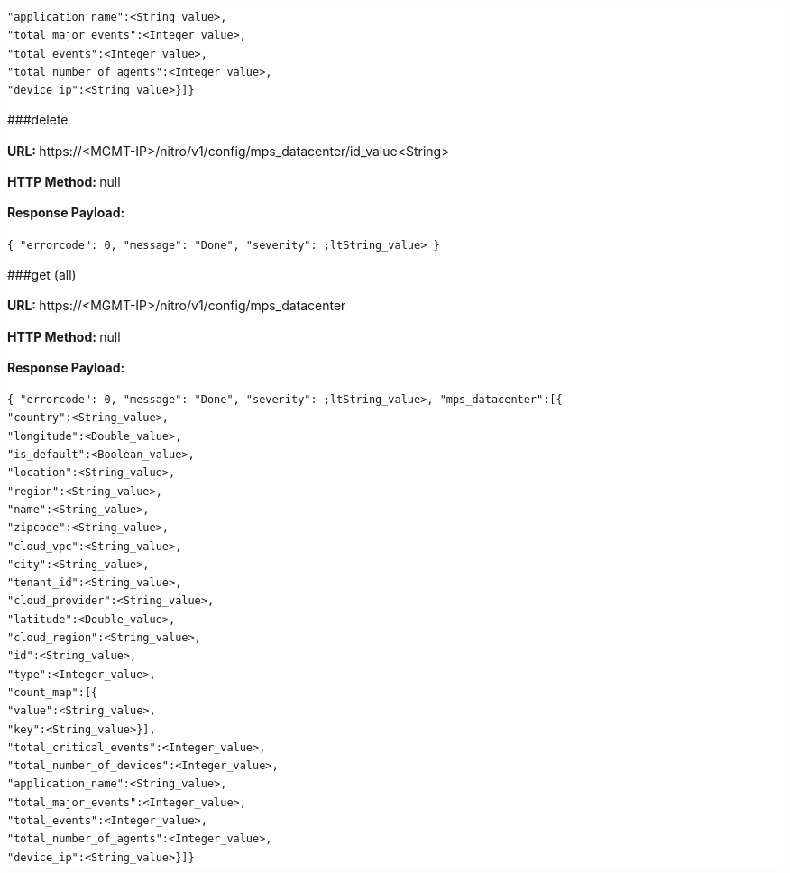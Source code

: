 ```
"application_name":<String_value>,
"total_major_events":<Integer_value>,
"total_events":<Integer_value>,
"total_number_of_agents":<Integer_value>,
"device_ip":<String_value>}]}
```







###delete







<b>URL: </b>https://&lt;MGMT-IP&gt;/nitro/v1/config/mps_datacenter/id_value&lt;String&gt;

<b>HTTP Method: </b>null

<b>Response Payload: </b>
```
{ "errorcode": 0, "message": "Done", "severity": ;ltString_value> }
```







###get (all)







<b>URL: </b>https://&lt;MGMT-IP&gt;/nitro/v1/config/mps_datacenter

<b>HTTP Method: </b>null

<b>Response Payload: </b>
```
{ "errorcode": 0, "message": "Done", "severity": ;ltString_value>, "mps_datacenter":[{
"country":<String_value>,
"longitude":<Double_value>,
"is_default":<Boolean_value>,
"location":<String_value>,
"region":<String_value>,
"name":<String_value>,
"zipcode":<String_value>,
"cloud_vpc":<String_value>,
"city":<String_value>,
"tenant_id":<String_value>,
"cloud_provider":<String_value>,
"latitude":<Double_value>,
"cloud_region":<String_value>,
"id":<String_value>,
"type":<Integer_value>,
"count_map":[{
"value":<String_value>,
"key":<String_value>}],
"total_critical_events":<Integer_value>,
"total_number_of_devices":<Integer_value>,
"application_name":<String_value>,
"total_major_events":<Integer_value>,
"total_events":<Integer_value>,
"total_number_of_agents":<Integer_value>,
"device_ip":<String_value>}]}
```
